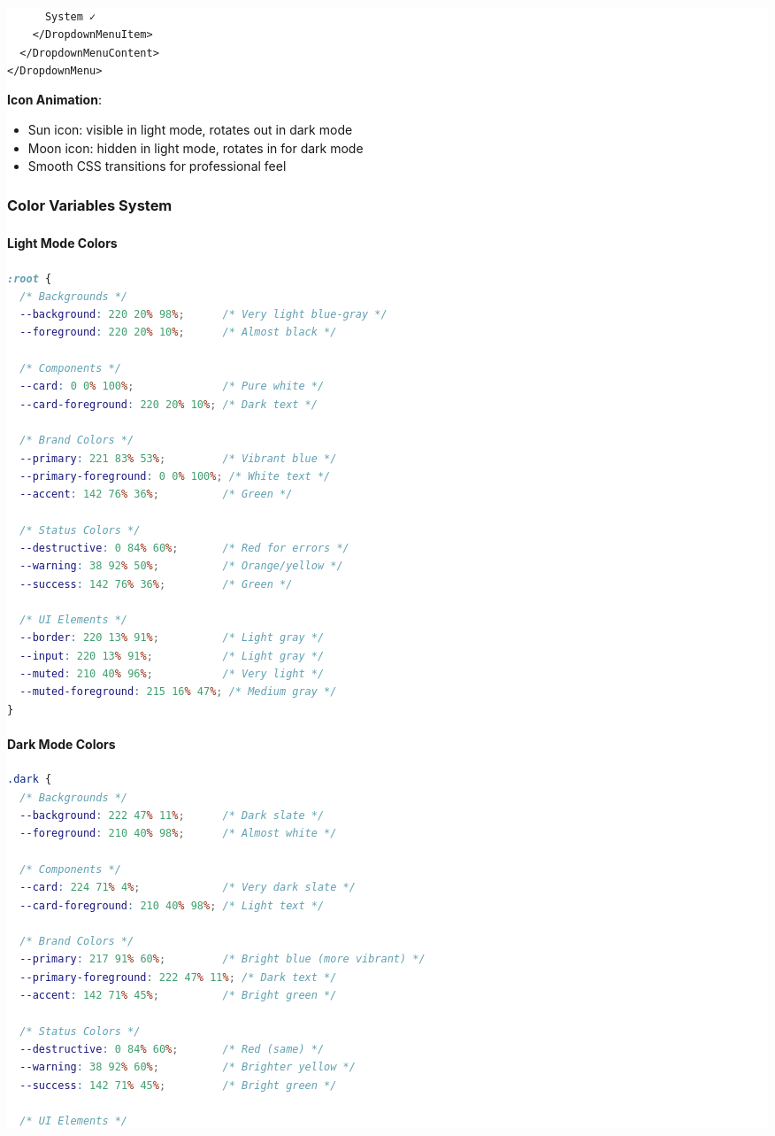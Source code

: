 ```tsx
      System ✓
    </DropdownMenuItem>
  </DropdownMenuContent>
</DropdownMenu>
```

**Icon Animation**:
- Sun icon: visible in light mode, rotates out in dark mode
- Moon icon: hidden in light mode, rotates in for dark mode
- Smooth CSS transitions for professional feel

### Color Variables System

#### Light Mode Colors
```css
:root {
  /* Backgrounds */
  --background: 220 20% 98%;      /* Very light blue-gray */
  --foreground: 220 20% 10%;      /* Almost black */
  
  /* Components */
  --card: 0 0% 100%;              /* Pure white */
  --card-foreground: 220 20% 10%; /* Dark text */
  
  /* Brand Colors */
  --primary: 221 83% 53%;         /* Vibrant blue */
  --primary-foreground: 0 0% 100%; /* White text */
  --accent: 142 76% 36%;          /* Green */
  
  /* Status Colors */
  --destructive: 0 84% 60%;       /* Red for errors */
  --warning: 38 92% 50%;          /* Orange/yellow */
  --success: 142 76% 36%;         /* Green */
  
  /* UI Elements */
  --border: 220 13% 91%;          /* Light gray */
  --input: 220 13% 91%;           /* Light gray */
  --muted: 210 40% 96%;           /* Very light */
  --muted-foreground: 215 16% 47%; /* Medium gray */
}
```

#### Dark Mode Colors
```css
.dark {
  /* Backgrounds */
  --background: 222 47% 11%;      /* Dark slate */
  --foreground: 210 40% 98%;      /* Almost white */
  
  /* Components */
  --card: 224 71% 4%;             /* Very dark slate */
  --card-foreground: 210 40% 98%; /* Light text */
  
  /* Brand Colors */
  --primary: 217 91% 60%;         /* Bright blue (more vibrant) */
  --primary-foreground: 222 47% 11%; /* Dark text */
  --accent: 142 71% 45%;          /* Bright green */
  
  /* Status Colors */
  --destructive: 0 84% 60%;       /* Red (same) */
  --warning: 38 92% 60%;          /* Brighter yellow */
  --success: 142 71% 45%;         /* Bright green */
  
  /* UI Elements */
```